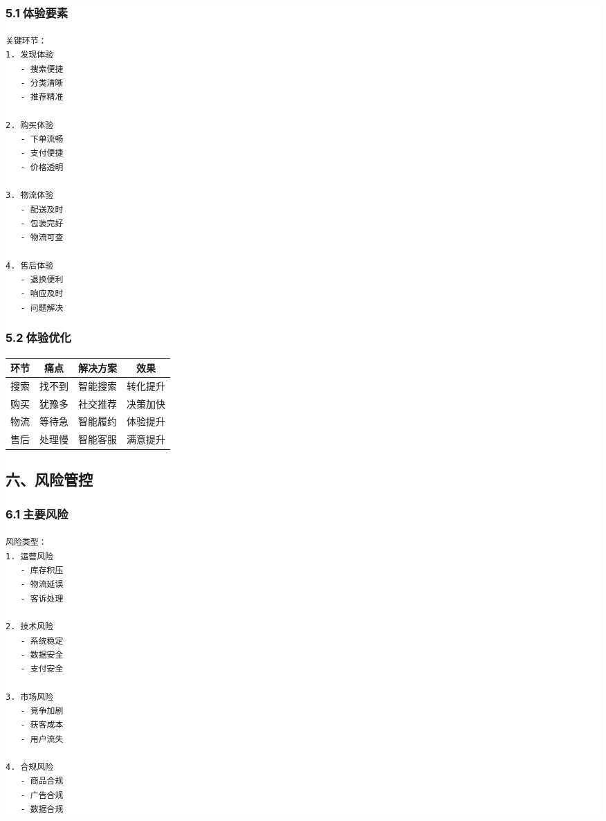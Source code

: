 ### 5.1 体验要素
```
关键环节：
1. 发现体验
   - 搜索便捷
   - 分类清晰
   - 推荐精准

2. 购买体验
   - 下单流畅
   - 支付便捷
   - 价格透明

3. 物流体验
   - 配送及时
   - 包装完好
   - 物流可查

4. 售后体验
   - 退换便利
   - 响应及时
   - 问题解决
```

### 5.2 体验优化
| 环节 | 痛点 | 解决方案 | 效果 |
|------|------|----------|------|
| 搜索 | 找不到 | 智能搜索 | 转化提升 |
| 购买 | 犹豫多 | 社交推荐 | 决策加快 |
| 物流 | 等待急 | 智能履约 | 体验提升 |
| 售后 | 处理慢 | 智能客服 | 满意提升 |

## 六、风险管控

### 6.1 主要风险
```
风险类型：
1. 运营风险
   - 库存积压
   - 物流延误
   - 客诉处理

2. 技术风险
   - 系统稳定
   - 数据安全
   - 支付安全

3. 市场风险
   - 竞争加剧
   - 获客成本
   - 用户流失

4. 合规风险
   - 商品合规
   - 广告合规
   - 数据合规
```
